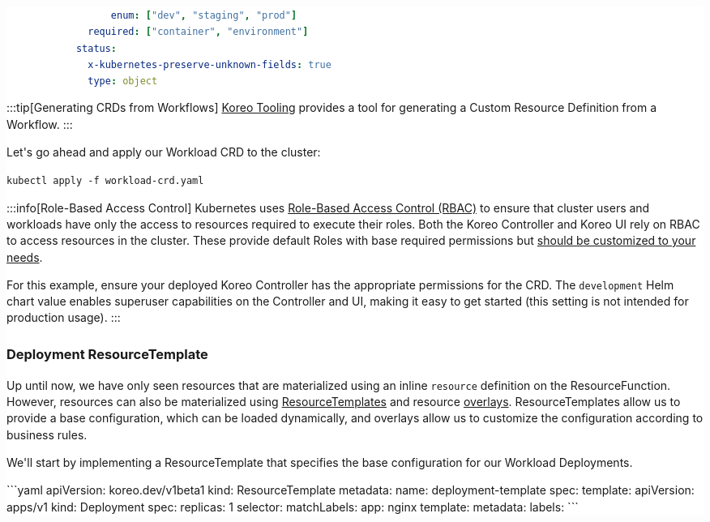 ```yaml
                  enum: ["dev", "staging", "prod"]
              required: ["container", "environment"]
            status:
              x-kubernetes-preserve-unknown-fields: true
              type: object
```
  </TabItem>
</Tabs>

:::tip[Generating CRDs from Workflows]
[Koreo Tooling](./tooling-installation.md) provides a tool for generating a
Custom Resource Definition from a Workflow.
:::

Let's go ahead and apply our Workload CRD to the cluster:

```
kubectl apply -f workload-crd.yaml
```

:::info[Role-Based Access Control]
Kubernetes uses [Role-Based Access Control (RBAC)](https://kubernetes.io/docs/reference/access-authn-authz/rbac/)
to ensure that cluster users and workloads have only the access to resources
required to execute their roles. Both the Koreo Controller and Koreo UI rely on
RBAC to access resources in the cluster. These provide default Roles with base
required permissions but [should be customized to your needs](https://github.com/koreo-dev/koreo-helm/tree/main/charts/koreo#values).

For this example, ensure your deployed Koreo Controller has the appropriate
permissions for the CRD. The `development` Helm chart value enables superuser
capabilities on the Controller and UI, making it easy to get started (this
setting is not intended for production usage).
:::

### Deployment ResourceTemplate

Up until now, we have only seen resources that are materialized using an inline
`resource` definition on the ResourceFunction. However, resources can also be
materialized using [ResourceTemplates](../resource-template.md) and resource
[overlays](../resource-function.md#atomic-overlays-to-encapsulate-logic).
ResourceTemplates allow us to provide a base configuration, which can be loaded
dynamically, and overlays allow us to customize the configuration according to
business rules.

We'll start by implementing a ResourceTemplate that specifies the base
configuration for our Workload Deployments.

<Tabs>
  <TabItem value="deployment-template" label="deployment-template.k.yaml" default>
```yaml
apiVersion: koreo.dev/v1beta1
kind: ResourceTemplate
metadata:
  name: deployment-template
spec:
  template:
    apiVersion: apps/v1
    kind: Deployment
    spec:
      replicas: 1
      selector:
        matchLabels:
          app: nginx
      template:
        metadata:
          labels:
```
